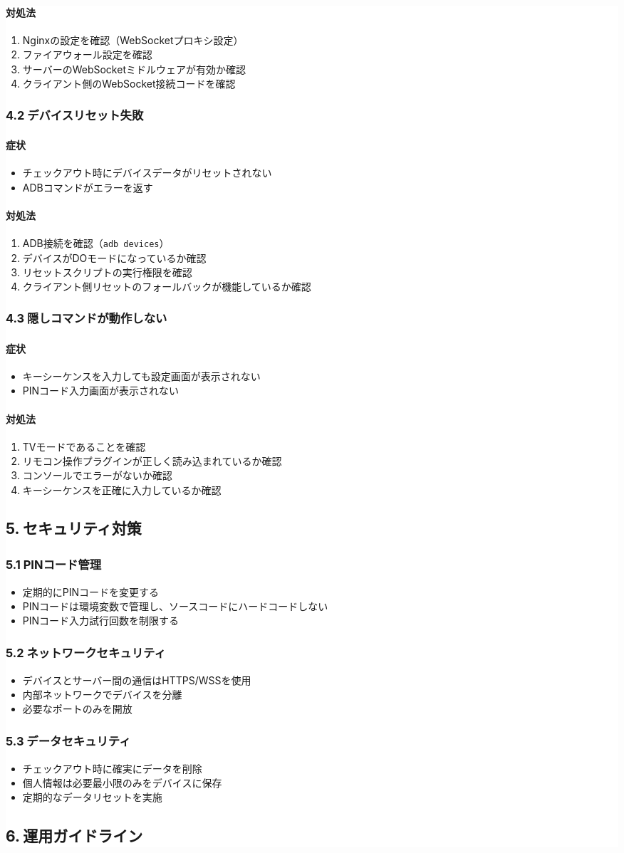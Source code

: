 #### 対処法
1. Nginxの設定を確認（WebSocketプロキシ設定）
2. ファイアウォール設定を確認
3. サーバーのWebSocketミドルウェアが有効か確認
4. クライアント側のWebSocket接続コードを確認

### 4.2 デバイスリセット失敗

#### 症状
- チェックアウト時にデバイスデータがリセットされない
- ADBコマンドがエラーを返す

#### 対処法
1. ADB接続を確認（`adb devices`）
2. デバイスがDOモードになっているか確認
3. リセットスクリプトの実行権限を確認
4. クライアント側リセットのフォールバックが機能しているか確認

### 4.3 隠しコマンドが動作しない

#### 症状
- キーシーケンスを入力しても設定画面が表示されない
- PINコード入力画面が表示されない

#### 対処法
1. TVモードであることを確認
2. リモコン操作プラグインが正しく読み込まれているか確認
3. コンソールでエラーがないか確認
4. キーシーケンスを正確に入力しているか確認

## 5. セキュリティ対策

### 5.1 PINコード管理

- 定期的にPINコードを変更する
- PINコードは環境変数で管理し、ソースコードにハードコードしない
- PINコード入力試行回数を制限する

### 5.2 ネットワークセキュリティ

- デバイスとサーバー間の通信はHTTPS/WSSを使用
- 内部ネットワークでデバイスを分離
- 必要なポートのみを開放

### 5.3 データセキュリティ

- チェックアウト時に確実にデータを削除
- 個人情報は必要最小限のみをデバイスに保存
- 定期的なデータリセットを実施

## 6. 運用ガイドライン
